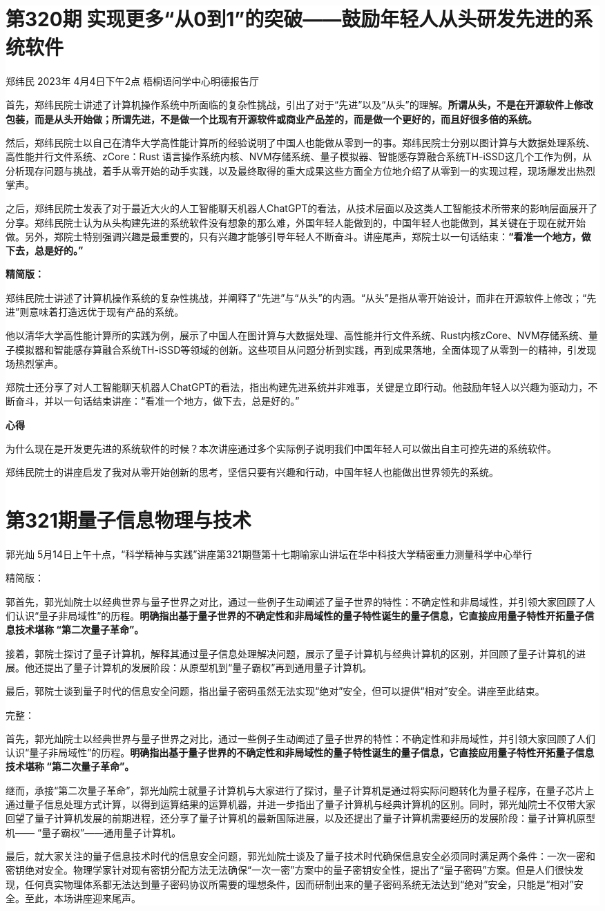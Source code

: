 # 第320期 实现更多“从0到1”的突破——鼓励年轻人从头研发先进的系统软件

郑纬民 2023年 4月4日下午2点  梧桐语问学中心明德报告厅

首先，郑纬民院士讲述了计算机操作系统中所面临的复杂性挑战，引出了对于“先进”以及“从头”的理解。**所谓从头，不是在开源软件上修改包装，而是从头开始做；所谓先进，不是做一个比现有开源软件或商业产品差的，而是做一个更好的，而且好很多倍的系统。**

然后，郑纬民院士以自己在清华大学高性能计算所的经验说明了中国人也能做从零到一的事。郑纬民院士分别以图计算与大数据处理系统、高性能并行文件系统、zCore：Rust 语言操作系统内核、NVM存储系统、量子模拟器、智能感存算融合系统TH-iSSD这几个工作为例，从分析现存问题与挑战，着手从零开始的动手实践，以及最终取得的重大成果这些方面全方位地介绍了从零到一的实现过程，现场爆发出热烈掌声。

之后，郑纬民院士发表了对于最近大火的人工智能聊天机器人ChatGPT的看法，从技术层面以及这类人工智能技术所带来的影响层面展开了分享。郑纬民院士认为从头构建先进的系统软件没有想象的那么难，外国年轻人能做到的，中国年轻人也能做到，其关键在于现在就开始做。另外，郑院士特别强调兴趣是最重要的，只有兴趣才能够引导年轻人不断奋斗。讲座尾声，郑院士以一句话结束：**“看准一个地方，做下去，总是好的。”**

**精简版：**

郑纬民院士讲述了计算机操作系统的复杂性挑战，并阐释了“先进”与“从头”的内涵。“从头”是指从零开始设计，而非在开源软件上修改；“先进”则意味着打造远优于现有产品的系统。

他以清华大学高性能计算所的实践为例，展示了中国人在图计算与大数据处理、高性能并行文件系统、Rust内核zCore、NVM存储系统、量子模拟器和智能感存算融合系统TH-iSSD等领域的创新。这些项目从问题分析到实践，再到成果落地，全面体现了从零到一的精神，引发现场热烈掌声。

郑院士还分享了对人工智能聊天机器人ChatGPT的看法，指出构建先进系统并非难事，关键是立即行动。他鼓励年轻人以兴趣为驱动力，不断奋斗，并以一句话结束讲座：“看准一个地方，做下去，总是好的。”



**心得** 

为什么现在是开发更先进的系统软件的时候？本次讲座通过多个实际例子说明我们中国年轻人可以做出自主可控先进的系统软件。

郑纬民院士的讲座启发了我对从零开始创新的思考，坚信只要有兴趣和行动，中国年轻人也能做出世界领先的系统。

# 第321期量子信息物理与技术



郭光灿 5月14日上午十点，“科学精神与实践”讲座第321期暨第十七期喻家山讲坛在华中科技大学精密重力测量科学中心举行



精简版：

郭首先，郭光灿院士以经典世界与量子世界之对比，通过一些例子生动阐述了量子世界的特性：不确定性和非局域性，并引领大家回顾了人们认识“量子非局域性”的历程。**明确指出基于量子世界的不确定性和非局域性的量子特性诞生的量子信息，它直接应用量子特性开拓量子信息技术堪称 “第二次量子革命”。**

接着，郭院士探讨了量子计算机，解释其通过量子信息处理解决问题，展示了量子计算机与经典计算机的区别，并回顾了量子计算机的进展。他还提出了量子计算机的发展阶段：从原型机到“量子霸权”再到通用量子计算机。

最后，郭院士谈到量子时代的信息安全问题，指出量子密码虽然无法实现“绝对”安全，但可以提供“相对”安全。讲座至此结束。



完整：

首先，郭光灿院士以经典世界与量子世界之对比，通过一些例子生动阐述了量子世界的特性：不确定性和非局域性，并引领大家回顾了人们认识“量子非局域性”的历程。**明确指出基于量子世界的不确定性和非局域性的量子特性诞生的量子信息，它直接应用量子特性开拓量子信息技术堪称 “第二次量子革命”。**

继而，承接“第二次量子革命”，郭光灿院士就量子计算机与大家进行了探讨，量子计算机是通过将实际问题转化为量子程序，在量子芯片上通过量子信息处理方式计算，以得到运算结果的运算机器，并进一步指出了量子计算机与经典计算机的区别。同时，郭光灿院士不仅带大家回望了量子计算机发展的前期进程，还分享了量子计算机的最新国际进展，以及还提出了量子计算机需要经历的发展阶段：量子计算机原型机—— “量子霸权”——通用量子计算机。

最后，就大家关注的量子信息技术时代的信息安全问题，郭光灿院士谈及了量子技术时代确保信息安全必须同时满足两个条件：一次一密和密钥绝对安全。物理学家针对现有密钥分配方法无法确保“一次一密”方案中的量子密钥安全性，提出了“量子密码”方案。但是人们很快发现，任何真实物理体系都无法达到量子密码协议所需要的理想条件，因而研制出来的量子密码系统无法达到“绝对”安全，只能是“相对”安全。至此，本场讲座迎来尾声。
